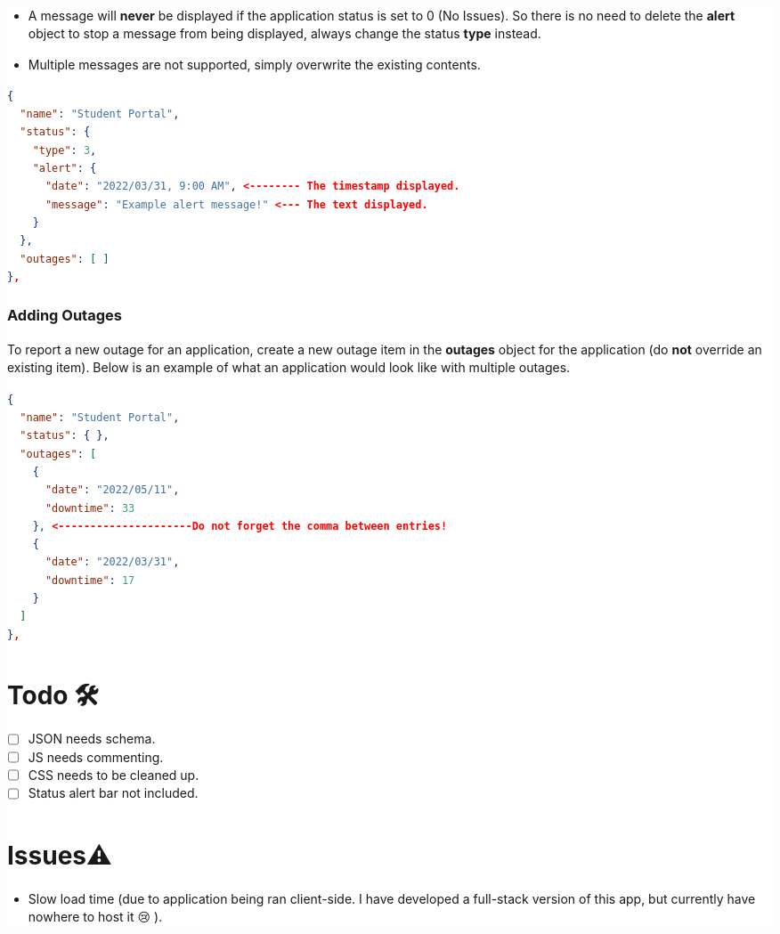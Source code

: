  - A message will **never** be displayed if the application status is
   set to 0 (No Issues).  So there is no need to delete the **alert** object to stop a message from being displayed, always change the status **type** instead.
   
 - Multiple messages are not supported, simply overwrite the existing contents.

```json
{
  "name": "Student Portal",
  "status": {
    "type": 3,
    "alert": {
      "date": "2022/03/31, 9:00 AM", <-------- The timestamp displayed.
      "message": "Example alert message!" <--- The text displayed.
    }
  },
  "outages": [ ]
},
```

### Adding Outages

To report a new outage for an application, create a new outage item  in the **outages** object for the application (do **not** override an existing item). Below is an example of what an application would look like with multiple outages.

```json
{
  "name": "Student Portal",
  "status": { },
  "outages": [
    {
      "date": "2022/05/11",
      "downtime": 33
    }, <---------------------Do not forget the comma between entries!
    {
      "date": "2022/03/31",
      "downtime": 17
    }    
  ]
},
```

# Todo 🛠️

 - [ ] JSON needs schema.
 - [ ] JS needs commenting.
 - [ ] CSS needs to be cleaned up.
 - [ ] Status alert bar not included.

# Issues⚠️
 - Slow load time (due to application being ran client-side. I have developed a full-stack version of this app, but currently have nowhere to host it 😢 ).

